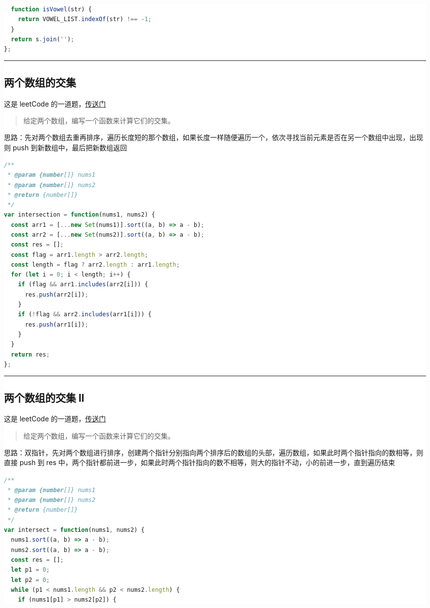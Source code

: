 ```javascript
  function isVowel(str) {
    return VOWEL_LIST.indexOf(str) !== -1;
  }
  return s.join('');
};
```

---

## 两个数组的交集

这是 leetCode 的一道题，[传送门](https://leetcode-cn.com/problems/intersection-of-two-arrays/)

> 给定两个数组，编写一个函数来计算它们的交集。

思路：先对两个数组去重再排序，遍历长度短的那个数组，如果长度一样随便遍历一个，依次寻找当前元素是否在另一个数组中出现，出现则 push 到新数组中，最后把新数组返回

```javascript
/**
 * @param {number[]} nums1
 * @param {number[]} nums2
 * @return {number[]}
 */
var intersection = function(nums1, nums2) {
  const arr1 = [...new Set(nums1)].sort((a, b) => a - b);
  const arr2 = [...new Set(nums2)].sort((a, b) => a - b);
  const res = [];
  const flag = arr1.length > arr2.length;
  const length = flag ? arr2.length : arr1.length;
  for (let i = 0; i < length; i++) {
    if (flag && arr1.includes(arr2[i])) {
      res.push(arr2[i]);
    }
    if (!flag && arr2.includes(arr1[i])) {
      res.push(arr1[i]);
    }
  }
  return res;
};
```

---

## 两个数组的交集 II

这是 leetCode 的一道题，[传送门](https://leetcode-cn.com/problems/intersection-of-two-arrays-ii/)

> 给定两个数组，编写一个函数来计算它们的交集。

思路：双指针，先对两个数组进行排序，创建两个指针分别指向两个排序后的数组的头部，遍历数组，如果此时两个指针指向的数相等，则直接 push 到 res 中，两个指针都前进一步，如果此时两个指针指向的数不相等，则大的指针不动，小的前进一步，直到遍历结束

```javascript
/**
 * @param {number[]} nums1
 * @param {number[]} nums2
 * @return {number[]}
 */
var intersect = function(nums1, nums2) {
  nums1.sort((a, b) => a - b);
  nums2.sort((a, b) => a - b);
  const res = [];
  let p1 = 0;
  let p2 = 0;
  while (p1 < nums1.length && p2 < nums2.length) {
    if (nums1[p1] > nums2[p2]) {
```